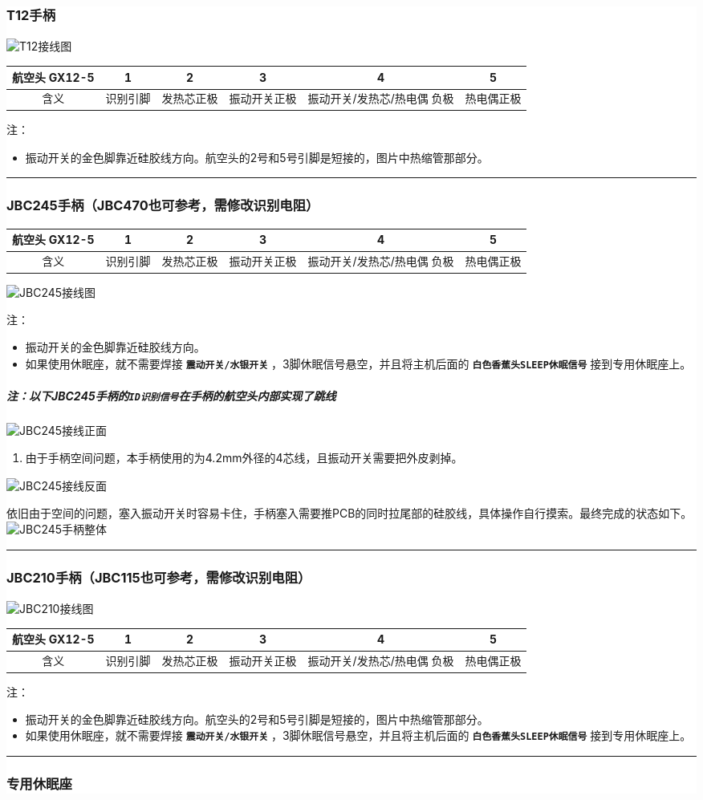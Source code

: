 ### T12手柄

![T12接线图](T12接线图.png)

航空头 GX12-5 | 1 | 2 | 3 | 4 | 5
:-: | :-: | :-: | :-: | :-: | :-:
含义 | 识别引脚 | 发热芯正极 | 振动开关正极 | 振动开关/发热芯/热电偶 负极 | 热电偶正极

注：
* 振动开关的金色脚靠近硅胶线方向。航空头的2号和5号引脚是短接的，图片中热缩管那部分。


***

### JBC245手柄（JBC470也可参考，需修改识别电阻）

航空头 GX12-5 | 1 | 2 | 3 | 4 | 5
:-: | :-: | :-: | :-: | :-: | :-:
含义 | 识别引脚 | 发热芯正极 | 振动开关正极 | 振动开关/发热芯/热电偶 负极 | 热电偶正极

![JBC245接线图](JBC245接线图.png)

注：
* 振动开关的金色脚靠近硅胶线方向。
* 如果使用休眠座，就不需要焊接 __`震动开关/水银开关`__ ，3脚休眠信号悬空，并且将主机后面的 __`白色香蕉头SLEEP休眠信号`__ 接到专用休眠座上。

##### 注：以下JBC245手柄的`ID识别信号`在手柄的航空头内部实现了跳线
![JBC245接线正面](JBC245接线正面.jpg)

1. 由于手柄空间问题，本手柄使用的为4.2mm外径的4芯线，且振动开关需要把外皮剥掉。

![JBC245接线反面](JBC245接线反面.jpg)

依旧由于空间的问题，塞入振动开关时容易卡住，手柄塞入需要推PCB的同时拉尾部的硅胶线，具体操作自行摸索。最终完成的状态如下。
![JBC245手柄整体](JBC245手柄整体.jpg)

***

### JBC210手柄（JBC115也可参考，需修改识别电阻）

![JBC210接线图](JBC210接线图.png)

航空头 GX12-5 | 1 | 2 | 3 | 4 | 5
:-: | :-: | :-: | :-: | :-: | :-:
含义 | 识别引脚 | 发热芯正极 | 振动开关正极 | 振动开关/发热芯/热电偶 负极 | 热电偶正极

注：
* 振动开关的金色脚靠近硅胶线方向。航空头的2号和5号引脚是短接的，图片中热缩管那部分。
* 如果使用休眠座，就不需要焊接 __`震动开关/水银开关`__ ，3脚休眠信号悬空，并且将主机后面的 __`白色香蕉头SLEEP休眠信号`__ 接到专用休眠座上。

***

### 专用休眠座
